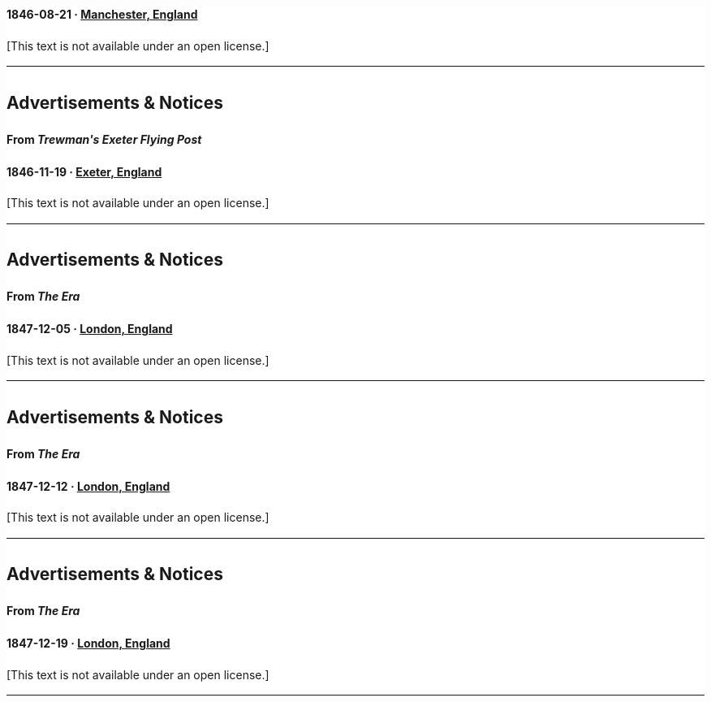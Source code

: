 #### 1846-08-21 &middot; [Manchester, England](http://dbpedia.org/resource/Manchester)

[This text is not available under an open license.]

---

## Advertisements & Notices

#### From _Trewman's Exeter Flying Post_

#### 1846-11-19 &middot; [Exeter, England](http://dbpedia.org/resource/Exeter)

[This text is not available under an open license.]

---

## Advertisements & Notices

#### From _The Era_

#### 1847-12-05 &middot; [London, England](http://dbpedia.org/resource/London)

[This text is not available under an open license.]

---

## Advertisements & Notices

#### From _The Era_

#### 1847-12-12 &middot; [London, England](http://dbpedia.org/resource/London)

[This text is not available under an open license.]

---

## Advertisements & Notices

#### From _The Era_

#### 1847-12-19 &middot; [London, England](http://dbpedia.org/resource/London)

[This text is not available under an open license.]

---

